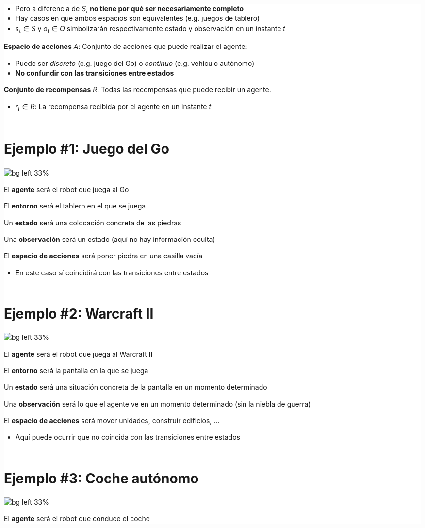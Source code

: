 - Pero a diferencia de $S$, **no tiene por qué ser necesariamente completo**
- Hay casos en que ambos espacios son equivalentes (e.g. juegos de tablero)
- $s_t \in S$ y $o_t \in O$ simbolizarán respectivamente estado y observación en un instante $t$

**Espacio de acciones** $A$: Conjunto de acciones que puede realizar el agente:

- Puede ser <i>discreto</i> (e.g. juego del Go) o <i>continuo</i> (e.g. vehículo autónomo)
- **No confundir con las transiciones entre estados**

**Conjunto de recompensas** $R$: Todas las recompensas que puede recibir un agente.

- $r_t \in R$: La recompensa recibida por el agente en un instante $t$

---

# Ejemplo #1: Juego del Go

![bg left:33%](https://upload.wikimedia.org/wikipedia/commons/d/de/Go_captura_01.png)

El **agente** será el robot que juega al Go

El **entorno** será el tablero en el que se juega

Un **estado** será una colocación concreta de las piedras

Una **observación** será un estado (aquí no hay información oculta)

El **espacio de acciones** será poner piedra en una casilla vacía

- En este caso sí coincidirá con las transiciones entre estados

---

# Ejemplo #2: Warcraft II

![bg left:33%](https://www.gamespot.com/a/uploads/original/gamespot/images/2006/features/greatestgames/warcraft2/712467-warcraft2_001.jpg)

El **agente** será el robot que juega al Warcraft II

El **entorno** será la pantalla en la que se juega

Un **estado** será una situación concreta de la pantalla en un momento determinado

Una **observación** será lo que el agente ve en un momento determinado (sin la niebla de guerra)

El **espacio de acciones** será mover unidades, construir edificios, ...

- Aquí puede ocurrir que no coincida con las transiciones entre estados

---

# Ejemplo #3: Coche autónomo

![bg left:33%](https://insia-upm.es/wp-content/uploads/2021/12/coche_autonomo5_800-1280x768-1-980x588.webp)

El **agente** será el robot que conduce el coche
